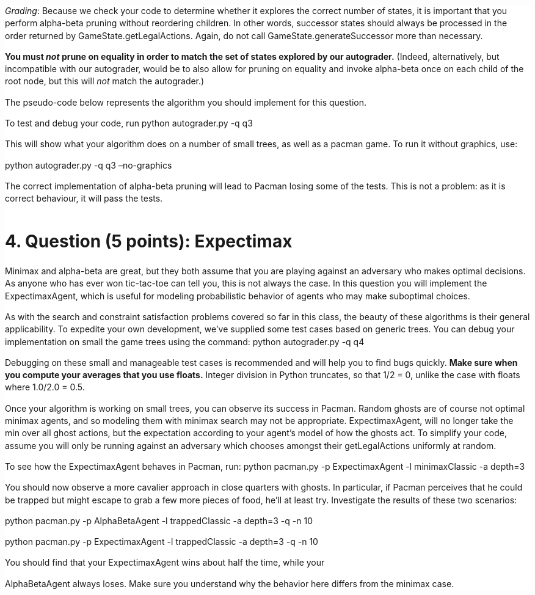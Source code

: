 <em>Grading</em>: Because we check your code to determine whether it explores the correct number of states, it is important that you perform alpha-beta pruning without reordering children. In other words, successor states should always be processed in the order returned by GameState.getLegalActions. Again, do not call GameState.generateSuccessor more than necessary.

<strong>You must <em>not</em> prune on equality in order to match the set of states explored by our autograder.</strong> (Indeed, alternatively, but incompatible with our autograder, would be to also allow for pruning on equality and invoke alpha-beta once on each child of the root node, but this will <em>not</em> match the autograder.)

The pseudo-code below represents the algorithm you should implement for this question.

To test and debug your code, run python autograder.py -q q3

This will show what your algorithm does on a number of small trees, as well as a pacman game. To run it without graphics, use:

python autograder.py -q q3 –no-graphics

The correct implementation of alpha-beta pruning will lead to Pacman losing some of the tests. This is not a problem: as it is correct behaviour, it will pass the tests.

<h1>4.   Question (5 points): Expectimax</h1>

Minimax and alpha-beta are great, but they both assume that you are playing against an adversary who makes optimal decisions. As anyone who has ever won tic-tac-toe can tell you, this is not always the case. In this question you will implement the ExpectimaxAgent, which is useful for modeling probabilistic behavior of agents who may make suboptimal choices.

As with the search and constraint satisfaction problems covered so far in this class, the beauty of these algorithms is their general applicability. To expedite your own development, we’ve supplied some test cases based on generic trees. You can debug your implementation on small the game trees using the command: python autograder.py -q q4

Debugging on these small and manageable test cases is recommended and will help you to find bugs quickly. <strong>Make sure when you compute your averages that you use floats.</strong> Integer division in Python truncates, so that 1/2 = 0, unlike the case with floats where 1.0/2.0 = 0.5.

Once your algorithm is working on small trees, you can observe its success in Pacman. Random ghosts are of course not optimal minimax agents, and so modeling them with minimax search may not be appropriate. ExpectimaxAgent, will no longer take the min over all ghost actions, but the expectation according to your agent’s model of how the ghosts act. To simplify your code, assume you will only be running against an adversary which chooses amongst their getLegalActions uniformly at random.

To see how the ExpectimaxAgent behaves in Pacman, run: python pacman.py -p ExpectimaxAgent -l minimaxClassic -a depth=3

You should now observe a more cavalier approach in close quarters with ghosts. In particular, if Pacman perceives that he could be trapped but might escape to grab a few more pieces of food, he’ll at least try. Investigate the results of these two scenarios:

python pacman.py -p AlphaBetaAgent -l trappedClassic -a depth=3 -q -n 10

python pacman.py -p ExpectimaxAgent -l trappedClassic -a depth=3 -q -n 10

You should find that your ExpectimaxAgent wins about half the time, while your

AlphaBetaAgent always loses. Make sure you understand why the behavior here differs from the minimax case.
